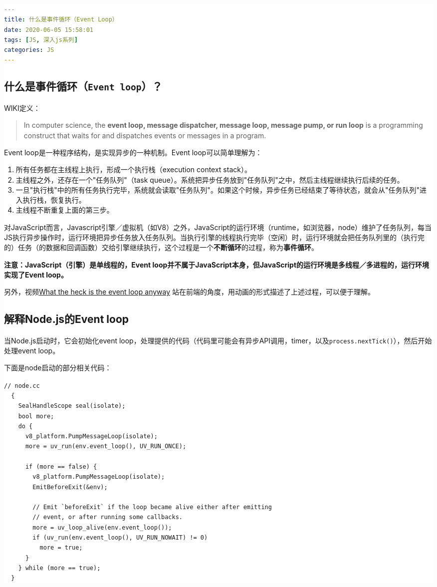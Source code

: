 ```yaml
---
title: 什么是事件循环（Event Loop）
date: 2020-06-05 15:58:01
tags: [JS, 深入js系列]
categories: JS
---
```


## 什么是事件循环（`Event loop`）？

WIKI定义：

> In computer science, the **event loop, message dispatcher, message loop, message pump, or run loop** is a programming construct that waits for and dispatches events or messages in a program.

Event loop是一种程序结构，是实现异步的一种机制。Event loop可以简单理解为：

1. 所有任务都在主线程上执行，形成一个执行栈（execution context stack）。
2. 主线程之外，还存在一个"任务队列"（task queue）。系统把异步任务放到"任务队列"之中，然后主线程继续执行后续的任务。
3. 一旦"执行栈"中的所有任务执行完毕，系统就会读取"任务队列"。如果这个时候，异步任务已经结束了等待状态，就会从"任务队列"进入执行栈，恢复执行。
4. 主线程不断重复上面的第三步。

对JavaScript而言，Javascript引擎／虚拟机（如V8）之外，JavaScript的运行环境（runtime，如浏览器，node）维护了任务队列，每当JS执行异步操作时，运行环境把异步任务放入任务队列。当执行引擎的线程执行完毕（空闲）时，运行环境就会把任务队列里的（执行完的）任务（的数据和回调函数）交给引擎继续执行，这个过程是一个**不断循环**的过程，称为**事件循环**。

**注意：JavaScript（引擎）是单线程的，Event loop并不属于JavaScript本身，但JavaScript的运行环境是多线程／多进程的，运行环境实现了Event loop。**

另外，视频[What the heck is the event loop anyway](http://2014.jsconf.eu/speakers/philip-roberts-what-the-heck-is-the-event-loop-anyway.html) 站在前端的角度，用动画的形式描述了上述过程，可以便于理解。

## 解释Node.js的Event loop

当Node.js启动时，它会初始化event loop，处理提供的代码（代码里可能会有异步API调用，timer，以及`process.nextTick()`），然后开始处理event loop。

下面是node启动的部分相关代码：

```
// node.cc
  {
    SealHandleScope seal(isolate);
    bool more;
    do {
      v8_platform.PumpMessageLoop(isolate);
      more = uv_run(env.event_loop(), UV_RUN_ONCE);

      if (more == false) {
        v8_platform.PumpMessageLoop(isolate);
        EmitBeforeExit(&env);

        // Emit `beforeExit` if the loop became alive either after emitting
        // event, or after running some callbacks.
        more = uv_loop_alive(env.event_loop());
        if (uv_run(env.event_loop(), UV_RUN_NOWAIT) != 0)
          more = true;
      }
    } while (more == true);
  }
```
